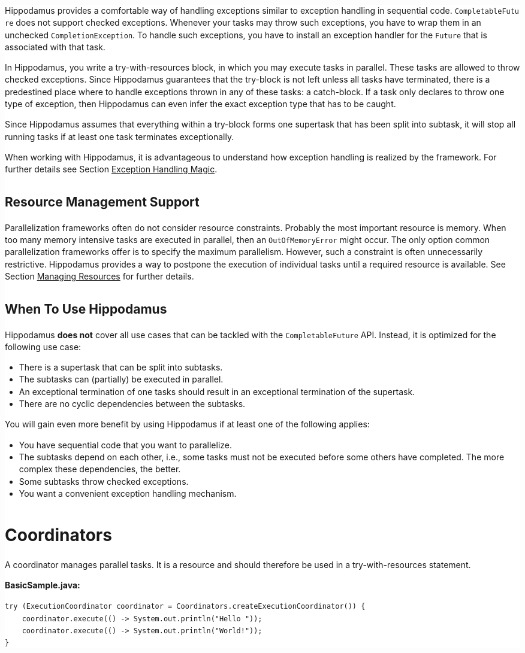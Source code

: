 Hippodamus provides a comfortable way of handling exceptions similar to exception handling in sequential code. `CompletableFuture` does not support checked exceptions. Whenever your tasks may throw such exceptions, you have to wrap them in an unchecked `CompletionException`. To handle such exceptions, you have to install an exception handler for the `Future` that is associated with that task.

In Hippodamus, you write a try-with-resources block, in which you may execute tasks in parallel. These tasks are allowed to throw checked exceptions. Since Hippodamus guarantees that the try-block is not left unless all tasks have terminated, there is a predestined place where to handle exceptions thrown in any of these tasks: a catch-block. If a task only declares to throw one type of exception, then Hippodamus can even infer the exact exception type that has to be caught.

Since Hippodamus assumes that everything within a try-block forms one supertask that has been split into subtask, it will stop all running tasks if at least one task terminates exceptionally.

When working with Hippodamus, it is advantageous to understand how exception handling is realized by the framework. For further details see Section [Exception Handling Magic](#exception-handling-magic).

## Resource Management Support

Parallelization frameworks often do not consider resource constraints. Probably the most important resource is memory. When too many memory intensive tasks are executed in parallel, then an `OutOfMemoryError` might occur. The only option common parallelization frameworks offer is to specify the maximum parallelism. However, such a constraint is often unnecessarily restrictive. Hippodamus provides a way to postpone the execution of individual tasks until a required resource is available. See Section [Managing Resources](#managing-resources) for further details.

## When To Use Hippodamus

Hippodamus **does not** cover all use cases that can be tackled with the `CompletableFuture` API. Instead, it is optimized for the following use case:

- There is a supertask that can be split into subtasks.
- The subtasks can (partially) be executed in parallel.
- An exceptional termination of one tasks should result in an exceptional termination of the supertask.
- There are no cyclic dependencies between the subtasks.

You will gain even more benefit by using Hippodamus if at least one of the following applies:

- You have sequential code that you want to parallelize.
- The subtasks depend on each other, i.e., some tasks must not be executed before some others have completed. The more complex these dependencies, the better.
- Some subtasks throw checked exceptions.
- You want a convenient exception handling mechanism.

# Coordinators

A coordinator manages parallel tasks. It is a resource and should therefore be used in a try-with-resources statement.

**BasicSample.java:**

```
try (ExecutionCoordinator coordinator = Coordinators.createExecutionCoordinator()) {
    coordinator.execute(() -> System.out.println("Hello "));
    coordinator.execute(() -> System.out.println("World!"));
}
```
